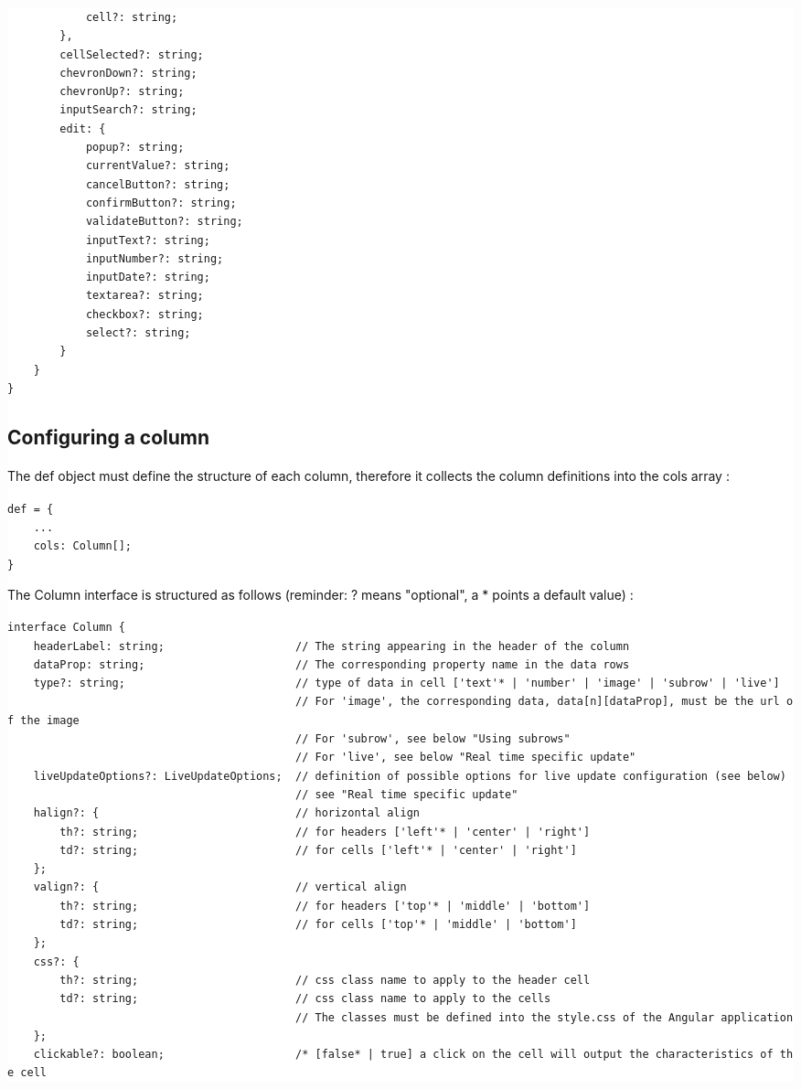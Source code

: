 ```
            cell?: string;
        },
        cellSelected?: string;
        chevronDown?: string;
        chevronUp?: string;
        inputSearch?: string;
        edit: {
            popup?: string;
            currentValue?: string;
            cancelButton?: string;
            confirmButton?: string;
            validateButton?: string;
            inputText?: string;
            inputNumber?: string;
            inputDate?: string;
            textarea?: string;
            checkbox?: string;
            select?: string;
        }
    }
}
```
## Configuring a column

The def object must define the structure of each column, therefore it collects the column definitions into the cols array :
```
def = {
    ...
    cols: Column[];
}
```
The Column interface is structured as follows (reminder: ? means "optional", a * points a default value) :
```
interface Column {
    headerLabel: string;                    // The string appearing in the header of the column
    dataProp: string;                       // The corresponding property name in the data rows
    type?: string;                          // type of data in cell ['text'* | 'number' | 'image' | 'subrow' | 'live']
                                            // For 'image', the corresponding data, data[n][dataProp], must be the url of the image
                                            // For 'subrow', see below "Using subrows"
                                            // For 'live', see below "Real time specific update"
    liveUpdateOptions?: LiveUpdateOptions;  // definition of possible options for live update configuration (see below)
                                            // see "Real time specific update"
    halign?: {                              // horizontal align
        th?: string;                        // for headers ['left'* | 'center' | 'right']
        td?: string;                        // for cells ['left'* | 'center' | 'right']
    };
    valign?: {                              // vertical align
        th?: string;                        // for headers ['top'* | 'middle' | 'bottom']
        td?: string;                        // for cells ['top'* | 'middle' | 'bottom']
    };
    css?: {
        th?: string;                        // css class name to apply to the header cell
        td?: string;                        // css class name to apply to the cells
                                            // The classes must be defined into the style.css of the Angular application
    };
    clickable?: boolean;                    /* [false* | true] a click on the cell will output the characteristics of the cell
```